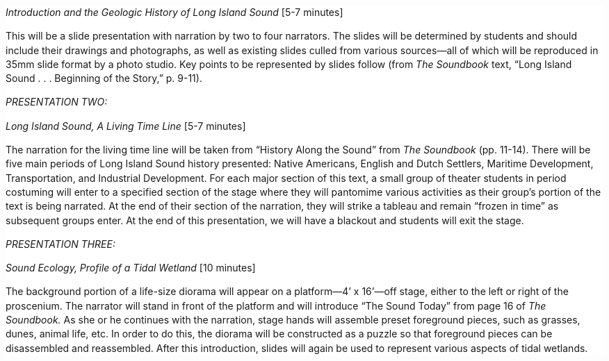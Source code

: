 </i>
</p>
<p>
<i>
Introduction and the Geologic History of Long Island Sound
</i>
[5-7 minutes]
</p>
<p>
This will be a slide presentation with narration by two to four narrators. The slides will be determined by students and should include their drawings and photographs, as well as existing slides culled from various sources—all of which will be reproduced in 35mm slide format by a photo studio. Key points to be represented by slides follow (from
<i>
The Soundbook
</i>
text, “Long Island Sound . . . Beginning of the Story,” p. 9-11).
</p>
<p>
<i>
PRESENTATION TWO:
</i>
</p>
<p>
<i>
Long Island Sound, A Living Time Line
</i>
[5-7 minutes]
</p>
<p>
The narration for the living time line will be taken from “History Along the Sound” from
<i>
The Soundbook
</i>
(pp. 11-14). There will be five main periods of Long Island Sound history presented: Native Americans, English and Dutch Settlers, Maritime Development, Transportation, and Industrial Development. For each major section of this text, a small group of theater students in period costuming will enter to a specified section of the stage where they will pantomime various activities as their group’s portion of the text is being narrated. At the end of their section of the narration, they will strike a tableau and remain “frozen in time” as subsequent groups enter. At the end of this presentation, we will have a blackout and students will exit the stage.
</p>
<p>
<i>
PRESENTATION THREE:
</i>
</p>
<p>
<i>
Sound Ecology, Profile of a Tidal Wetland
</i>
[10 minutes]
</p>
<p>
The background portion of a life-size diorama will appear on a platform—4’ x 16’—off stage, either to the left or right of the proscenium. The narrator will stand in front of the platform and will introduce “The Sound Today” from page 16 of
<i>
The Soundbook.
</i>
As she or he continues with the narration, stage hands will assemble preset foreground pieces, such as grasses, dunes, animal life, etc. In order to do this, the diorama will be constructed as a puzzle so that foreground pieces can be disassembled and reassembled. After this introduction, slides will again be used to represent various aspects of tidal wetlands.